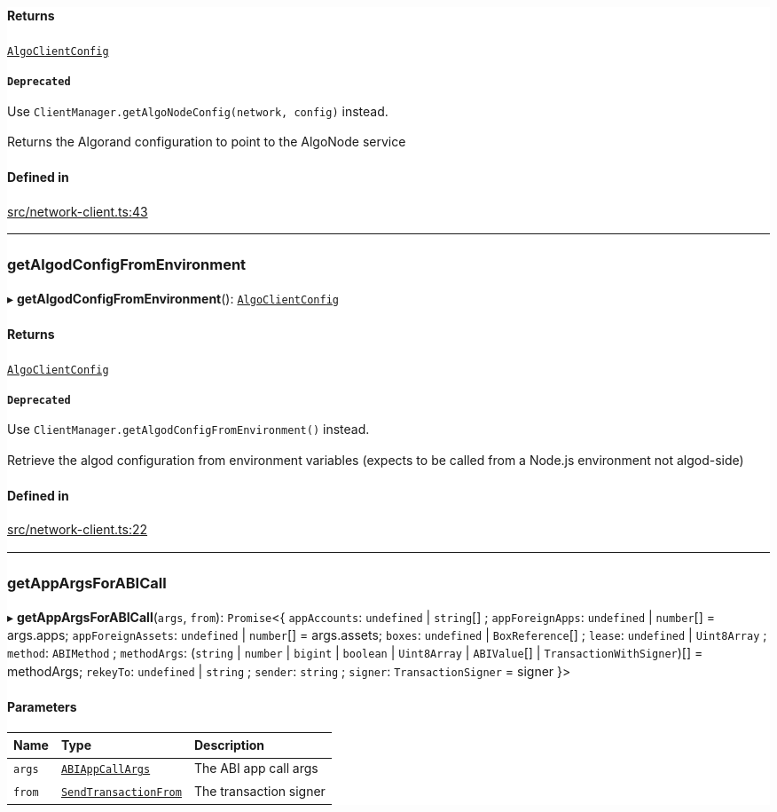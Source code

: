 #### Returns

[`AlgoClientConfig`](../interfaces/types_network_client.AlgoClientConfig.md)

**`Deprecated`**

Use `ClientManager.getAlgoNodeConfig(network, config)` instead.

Returns the Algorand configuration to point to the AlgoNode service

#### Defined in

[src/network-client.ts:43](https://github.com/algorandfoundation/algokit-utils-ts/blob/main/src/network-client.ts#L43)

___

### getAlgodConfigFromEnvironment

▸ **getAlgodConfigFromEnvironment**(): [`AlgoClientConfig`](../interfaces/types_network_client.AlgoClientConfig.md)

#### Returns

[`AlgoClientConfig`](../interfaces/types_network_client.AlgoClientConfig.md)

**`Deprecated`**

Use `ClientManager.getAlgodConfigFromEnvironment()` instead.

Retrieve the algod configuration from environment variables (expects to be called from a Node.js environment not algod-side)

#### Defined in

[src/network-client.ts:22](https://github.com/algorandfoundation/algokit-utils-ts/blob/main/src/network-client.ts#L22)

___

### getAppArgsForABICall

▸ **getAppArgsForABICall**(`args`, `from`): `Promise`\<\{ `appAccounts`: `undefined` \| `string`[] ; `appForeignApps`: `undefined` \| `number`[] = args.apps; `appForeignAssets`: `undefined` \| `number`[] = args.assets; `boxes`: `undefined` \| `BoxReference`[] ; `lease`: `undefined` \| `Uint8Array` ; `method`: `ABIMethod` ; `methodArgs`: (`string` \| `number` \| `bigint` \| `boolean` \| `Uint8Array` \| `ABIValue`[] \| `TransactionWithSigner`)[] = methodArgs; `rekeyTo`: `undefined` \| `string` ; `sender`: `string` ; `signer`: `TransactionSigner` = signer }\>

#### Parameters

| Name | Type | Description |
| :------ | :------ | :------ |
| `args` | [`ABIAppCallArgs`](types_app.md#abiappcallargs) | The ABI app call args |
| `from` | [`SendTransactionFrom`](types_transaction.md#sendtransactionfrom) | The transaction signer |
